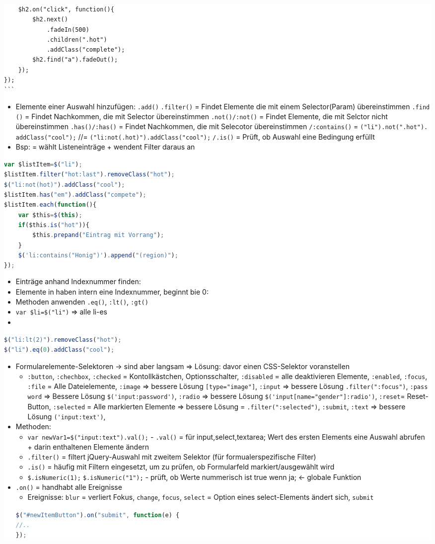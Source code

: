         $h2.on("click", function(){
            $h2.next()
                .fadeIn(500)
                .children(".hot")
                .addClass("complete");
            $h2.find("a").fadeOut();
        });
    });
    ```
* Elemente einer Auswahl hinzufügen:
`.add()`
`.filter()` = Findet Elemente die mit einem Selector(Param) übereinstimmen
`.find()` = Findet Nachkommen, die mit Selector übereinstimmen
`.not()/:not()` = Findet Elemente, die mit Selctor nicht übereinstimmen
`.has()/:has()` = Findet Nachkommen, die mit Selecotor übereinstimmen
`/:contains()` = 
`("li").not(".hot").addClass("cool");` //= 
`("li:not(.hot)").addClass("cool");`
`/.is()` = Prüft, ob Auswahl eine Bedingung erfüllt
* Bsp: = wählt Listeneinträge + wendent Filter daraus an
```javascript
var $listItem=$("li");
$listItem.filter("hot:last").removeClass("hot");
$("li:not(hot)").addClass("cool");
$listItem.has("em").addClass("compete");
$listItem.each(function(){
    var $this=$(this);
    if($this.is("hot")){
        $this.prepand("Eintrag mit Vorrang");
    }
    $('li:contains("Honig")').append("(region)");
});
```
* Einträge anhand Indexnummer finden:
* Elemente in haben intern eine Indexnummer, beginnt bie 0:
* Methoden anwenden `.eq()`, `:lt()`, `:gt()`
* `var $li=$("li")` => alle li-es
* 
```javascript
$("li:lt(2)").removeClass("hot");
$("li").eq(0).addClass("cool");
```

* Formularelemente-Selektoren -> sind aber langsam => Lösung: davor einen CSS-Selektor voranstellen
    * `:button`, `:chechbox`, `:checked` = Kontollkästchen, Optionsschalter, `:disabled` = alle deaktivieren Elemente, `:enabled`, `:focus`, `:file` = Alle Dateielemente, `:image` => bessere Lösung `[type="image"]`, `:input` => bessere Lösung `.filter(":focus")`, `:password` => Bessere Lösung `$('input:password')`, `:radio` => bessere Lösung `$('input[name="gender"]:radio')`, `:reset`= Reset-Button, `:selected` = Alle markierten Elemente => bessere Lösung = `.filter(":selected")`, `:submit`, `:text` => bessere Lösung `('input:text')`, 
* Methoden: 
    * `var newVar1=$("input:text").val();` - `.val()` = für input,select,textarea; Wert des ersten Elements eine Auswahl abrufen + darin enthaltenen Elemente ändern 
    * `.filter()` = filtert jQuery-Auswahl mit zweitem Selektor (für formualerspezifische Filter)
    * `.is()` = häufig mit Filtern eingesetzt, um zu prüfen, ob Formularfeld markiert/ausgewählt wird 
    * `$.isNumeric(1);` `$.isNumeric("1");` - prüft, ob Werte nummerisch ist true wenn ja; <- globale Funktion 
* `.on()` = handhabt alle Ereignisse
    * Ereignisse: `blur` = verliert Fokus, `change`, `focus`, `select` = Option eines select-Elements ändert sich, `submit`
    ```javascript
    $("#newItemButton").on("submit", function(e) {
    //..
    });
    